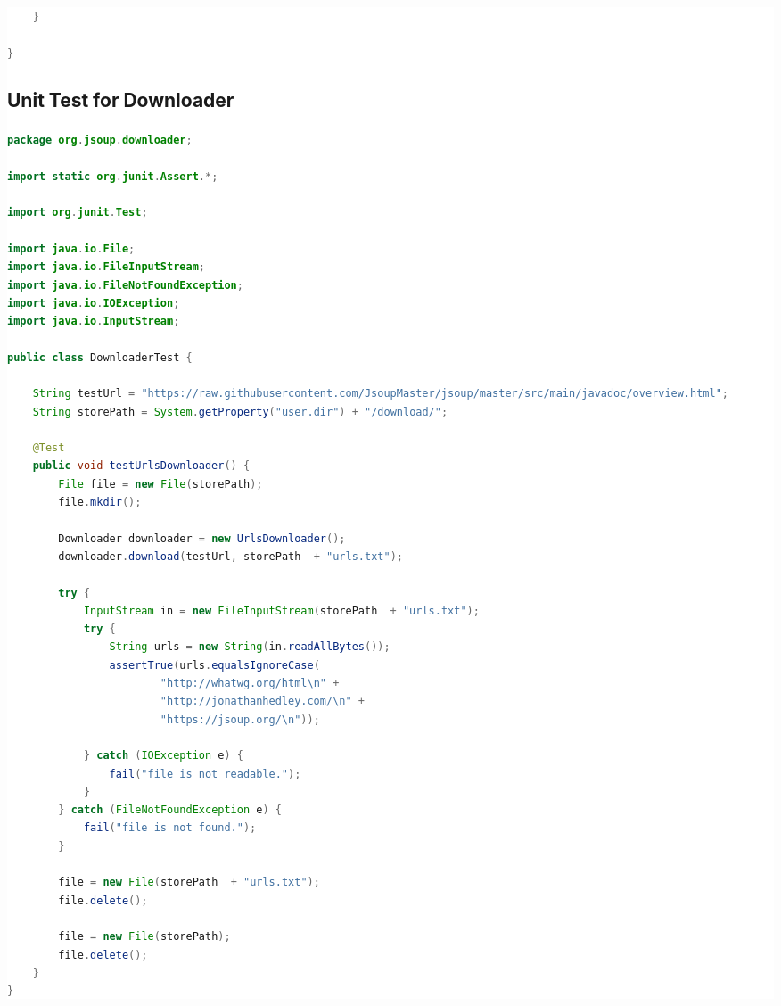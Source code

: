 ``` java
    }

}
```

## Unit Test for Downloader

```java
package org.jsoup.downloader;

import static org.junit.Assert.*;

import org.junit.Test;

import java.io.File;
import java.io.FileInputStream;
import java.io.FileNotFoundException;
import java.io.IOException;
import java.io.InputStream;

public class DownloaderTest {

	String testUrl = "https://raw.githubusercontent.com/JsoupMaster/jsoup/master/src/main/javadoc/overview.html";
	String storePath = System.getProperty("user.dir") + "/download/";

	@Test
	public void testUrlsDownloader() {
        File file = new File(storePath);
        file.mkdir();

		Downloader downloader = new UrlsDownloader();
		downloader.download(testUrl, storePath  + "urls.txt");

		try {
			InputStream in = new FileInputStream(storePath  + "urls.txt");
			try {
				String urls = new String(in.readAllBytes());
				assertTrue(urls.equalsIgnoreCase(
						"http://whatwg.org/html\n" +
						"http://jonathanhedley.com/\n" +
						"https://jsoup.org/\n"));

			} catch (IOException e) {
				fail("file is not readable.");
			}
		} catch (FileNotFoundException e) {
			fail("file is not found.");
		}

		file = new File(storePath  + "urls.txt");
		file.delete();

        file = new File(storePath);
		file.delete();
	}
}
```
